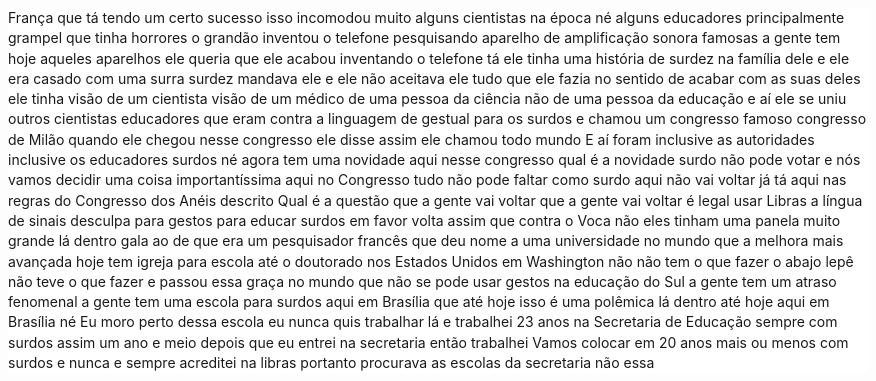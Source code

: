 França que tá tendo um certo sucesso
isso incomodou muito alguns
cientistas na época né alguns educadores
principalmente grampel que tinha
horrores o grandão inventou o telefone
pesquisando aparelho de amplificação
sonora famosas a gente tem hoje aqueles
aparelhos ele queria que
ele acabou inventando o telefone tá ele
tinha uma história de surdez na família
dele e ele era casado com uma surra
surdez mandava ele e ele não aceitava
ele tudo que ele fazia no sentido de
acabar com as suas deles
ele tinha visão de um cientista visão de
um médico de uma pessoa da ciência não
de uma pessoa da educação e aí ele se
uniu outros
cientistas educadores que eram contra
a linguagem de gestual para os surdos e
chamou um congresso famoso congresso de
Milão
quando ele chegou nesse congresso ele
disse assim ele chamou todo mundo
E aí foram inclusive as autoridades
inclusive os educadores surdos né
agora tem uma novidade aqui nesse
congresso qual é a novidade surdo não
pode votar e nós vamos decidir uma coisa
importantíssima aqui no Congresso tudo
não pode faltar como surdo aqui não vai
voltar já tá aqui nas regras do
Congresso dos Anéis
descrito Qual é a questão que a gente
vai voltar que a gente vai voltar é
legal usar Libras a língua de sinais
desculpa para gestos para educar surdos
em favor volta assim que contra o Voca
não eles tinham uma panela muito grande
lá dentro
gala ao de que era um pesquisador
francês que deu nome a uma universidade
no mundo que a melhora mais avançada
hoje tem igreja para escola até o
doutorado nos Estados Unidos em
Washington
não não tem o que fazer o abajo lepê não
teve o que fazer e passou essa graça no
mundo que não se pode usar gestos na
educação do Sul a gente tem
um atraso fenomenal a gente tem uma
escola para surdos aqui em Brasília que
até hoje isso é uma polêmica lá dentro
até hoje
aqui em Brasília
né Eu moro perto dessa escola eu nunca
quis trabalhar lá e trabalhei 23 anos na
Secretaria de Educação
sempre com surdos assim um ano e meio
depois que eu entrei na secretaria então
trabalhei Vamos colocar em 20 anos mais
ou menos com surdos e nunca e sempre
acreditei na libras portanto procurava
as escolas da secretaria não essa